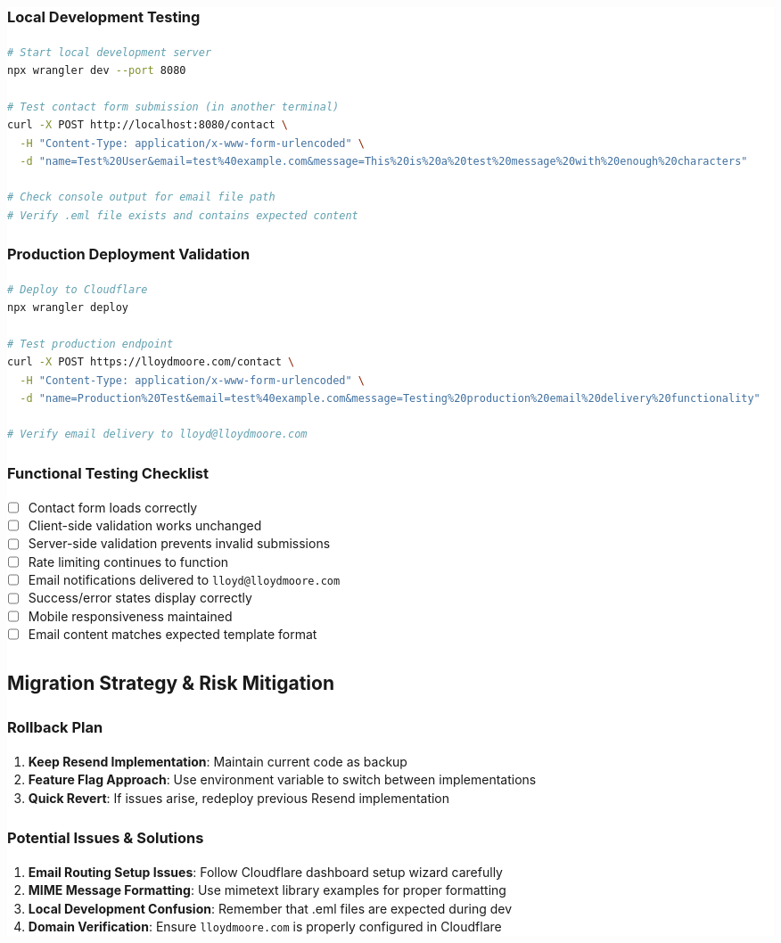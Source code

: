 ### Local Development Testing
```bash
# Start local development server
npx wrangler dev --port 8080

# Test contact form submission (in another terminal)
curl -X POST http://localhost:8080/contact \
  -H "Content-Type: application/x-www-form-urlencoded" \
  -d "name=Test%20User&email=test%40example.com&message=This%20is%20a%20test%20message%20with%20enough%20characters"

# Check console output for email file path
# Verify .eml file exists and contains expected content
```

### Production Deployment Validation
```bash
# Deploy to Cloudflare
npx wrangler deploy

# Test production endpoint
curl -X POST https://lloydmoore.com/contact \
  -H "Content-Type: application/x-www-form-urlencoded" \
  -d "name=Production%20Test&email=test%40example.com&message=Testing%20production%20email%20delivery%20functionality"

# Verify email delivery to lloyd@lloydmoore.com
```

### Functional Testing Checklist
- [ ] Contact form loads correctly
- [ ] Client-side validation works unchanged
- [ ] Server-side validation prevents invalid submissions
- [ ] Rate limiting continues to function
- [ ] Email notifications delivered to `lloyd@lloydmoore.com`
- [ ] Success/error states display correctly
- [ ] Mobile responsiveness maintained
- [ ] Email content matches expected template format

## Migration Strategy & Risk Mitigation

### Rollback Plan
1. **Keep Resend Implementation**: Maintain current code as backup
2. **Feature Flag Approach**: Use environment variable to switch between implementations
3. **Quick Revert**: If issues arise, redeploy previous Resend implementation

### Potential Issues & Solutions
1. **Email Routing Setup Issues**: Follow Cloudflare dashboard setup wizard carefully
2. **MIME Message Formatting**: Use mimetext library examples for proper formatting
3. **Local Development Confusion**: Remember that .eml files are expected during dev
4. **Domain Verification**: Ensure `lloydmoore.com` is properly configured in Cloudflare
